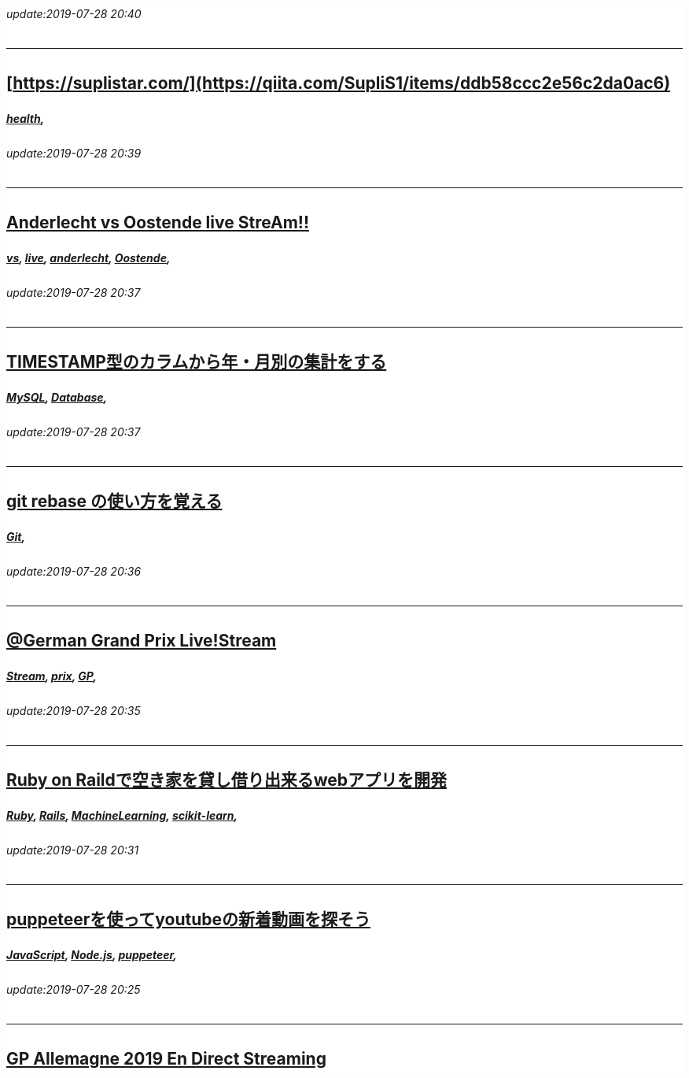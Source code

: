 ###### update:2019-07-28 20:40
---
## [https://suplistar.com/](https://qiita.com/SupliS1/items/ddb58ccc2e56c2da0ac6)
##### [health](https://qiita.com/tags/health), 
###### update:2019-07-28 20:39
---
## [Anderlecht vs Oostende live StreAm!!](https://qiita.com/yezubitasa/items/2084ae02f2c27f9cc72d)
##### [vs](https://qiita.com/tags/vs), [live](https://qiita.com/tags/live), [anderlecht](https://qiita.com/tags/anderlecht), [Oostende](https://qiita.com/tags/Oostende), 
###### update:2019-07-28 20:37
---
## [TIMESTAMP型のカラムから年・月別の集計をする](https://qiita.com/subliminalSblmnl/items/9cc60325f13540656910)
##### [MySQL](https://qiita.com/tags/MySQL), [Database](https://qiita.com/tags/Database), 
###### update:2019-07-28 20:37
---
## [git rebase の使い方を覚える](https://qiita.com/chanchanrk/items/42fe04349a07b208ef43)
##### [Git](https://qiita.com/tags/Git), 
###### update:2019-07-28 20:36
---
## [@German Grand Prix Live!Stream](https://qiita.com/danu01/items/b084a0e952e757946995)
##### [Stream](https://qiita.com/tags/Stream), [prix](https://qiita.com/tags/prix), [GP](https://qiita.com/tags/GP), 
###### update:2019-07-28 20:35
---
## [Ruby on Raildで空き家を貸し借り出来るwebアプリを開発](https://qiita.com/Ryota7101/items/e0d947c5b6f8d160919b)
##### [Ruby](https://qiita.com/tags/Ruby), [Rails](https://qiita.com/tags/Rails), [MachineLearning](https://qiita.com/tags/MachineLearning), [scikit-learn](https://qiita.com/tags/scikit-learn), 
###### update:2019-07-28 20:31
---
## [puppeteerを使ってyoutubeの新着動画を探そう](https://qiita.com/osake_log/items/57697771e97b290f5e53)
##### [JavaScript](https://qiita.com/tags/JavaScript), [Node.js](https://qiita.com/tags/Node.js), [puppeteer](https://qiita.com/tags/puppeteer), 
###### update:2019-07-28 20:25
---
## [GP Allemagne 2019 En Direct Streaming](https://qiita.com/walufew01/items/5581d94b776131b10167)